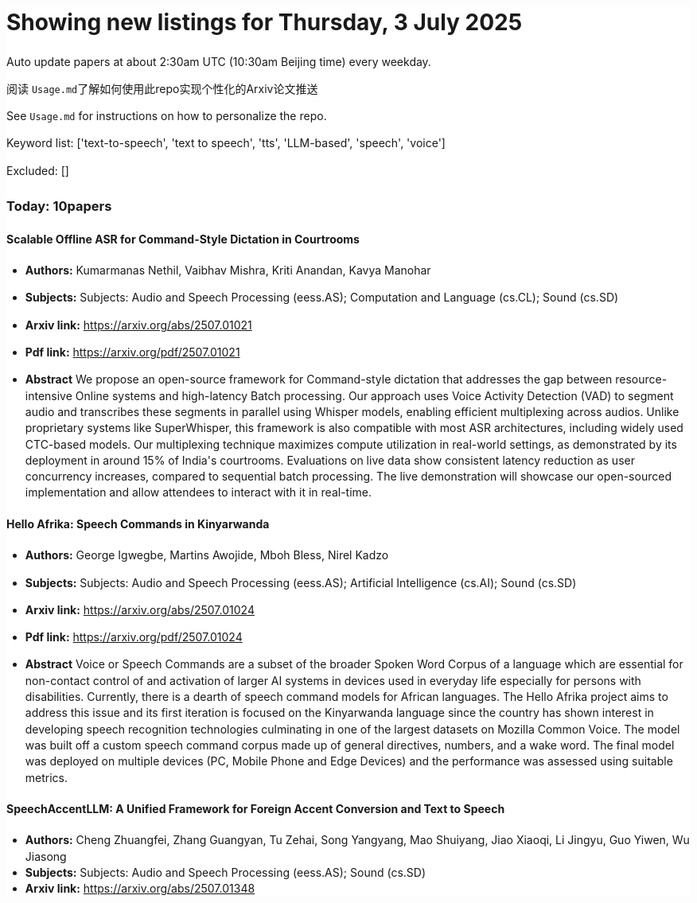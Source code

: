 # Showing new listings for Thursday, 3 July 2025
Auto update papers at about 2:30am UTC (10:30am Beijing time) every weekday.


阅读 `Usage.md`了解如何使用此repo实现个性化的Arxiv论文推送

See `Usage.md` for instructions on how to personalize the repo. 


Keyword list: ['text-to-speech', 'text to speech', 'tts', 'LLM-based', 'speech', 'voice']


Excluded: []


### Today: 10papers 
#### Scalable Offline ASR for Command-Style Dictation in Courtrooms
 - **Authors:** Kumarmanas Nethil, Vaibhav Mishra, Kriti Anandan, Kavya Manohar
 - **Subjects:** Subjects:
Audio and Speech Processing (eess.AS); Computation and Language (cs.CL); Sound (cs.SD)
 - **Arxiv link:** https://arxiv.org/abs/2507.01021

 - **Pdf link:** https://arxiv.org/pdf/2507.01021

 - **Abstract**
 We propose an open-source framework for Command-style dictation that addresses the gap between resource-intensive Online systems and high-latency Batch processing. Our approach uses Voice Activity Detection (VAD) to segment audio and transcribes these segments in parallel using Whisper models, enabling efficient multiplexing across audios. Unlike proprietary systems like SuperWhisper, this framework is also compatible with most ASR architectures, including widely used CTC-based models. Our multiplexing technique maximizes compute utilization in real-world settings, as demonstrated by its deployment in around 15% of India's courtrooms. Evaluations on live data show consistent latency reduction as user concurrency increases, compared to sequential batch processing. The live demonstration will showcase our open-sourced implementation and allow attendees to interact with it in real-time.
#### Hello Afrika: Speech Commands in Kinyarwanda
 - **Authors:** George Igwegbe, Martins Awojide, Mboh Bless, Nirel Kadzo
 - **Subjects:** Subjects:
Audio and Speech Processing (eess.AS); Artificial Intelligence (cs.AI); Sound (cs.SD)
 - **Arxiv link:** https://arxiv.org/abs/2507.01024

 - **Pdf link:** https://arxiv.org/pdf/2507.01024

 - **Abstract**
 Voice or Speech Commands are a subset of the broader Spoken Word Corpus of a language which are essential for non-contact control of and activation of larger AI systems in devices used in everyday life especially for persons with disabilities. Currently, there is a dearth of speech command models for African languages. The Hello Afrika project aims to address this issue and its first iteration is focused on the Kinyarwanda language since the country has shown interest in developing speech recognition technologies culminating in one of the largest datasets on Mozilla Common Voice. The model was built off a custom speech command corpus made up of general directives, numbers, and a wake word. The final model was deployed on multiple devices (PC, Mobile Phone and Edge Devices) and the performance was assessed using suitable metrics.
#### SpeechAccentLLM: A Unified Framework for Foreign Accent Conversion and Text to Speech
 - **Authors:** Cheng Zhuangfei, Zhang Guangyan, Tu Zehai, Song Yangyang, Mao Shuiyang, Jiao Xiaoqi, Li Jingyu, Guo Yiwen, Wu Jiasong
 - **Subjects:** Subjects:
Audio and Speech Processing (eess.AS); Sound (cs.SD)
 - **Arxiv link:** https://arxiv.org/abs/2507.01348
